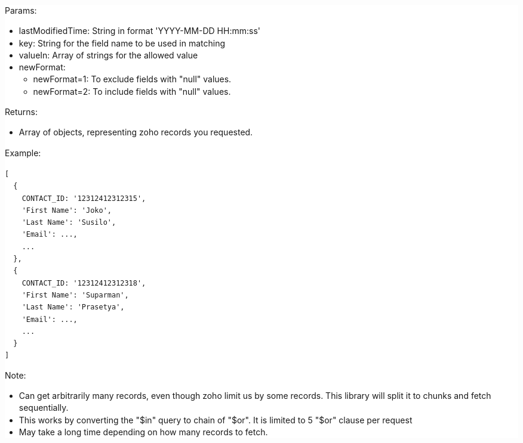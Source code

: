 Params:

  * lastModifiedTime: String in format 'YYYY-MM-DD HH:mm:ss'
  * key: String for the field name to be used in matching
  * valueIn: Array of strings for the allowed value
  * newFormat: 
    * newFormat=1: To exclude fields with "null" values. 
    * newFormat=2: To include fields with "null" values.

Returns:
 
  * Array of objects, representing zoho records you requested.

Example:

```
[
  {
    CONTACT_ID: '12312412312315',
    'First Name': 'Joko',
    'Last Name': 'Susilo',
    'Email': ...,
    ...
  },
  {
    CONTACT_ID: '12312412312318',
    'First Name': 'Suparman',
    'Last Name': 'Prasetya',
    'Email': ...,
    ...
  }
]
```

Note:

  * Can get arbitrarily many records, even though zoho limit us by some records. This library will split it to chunks and fetch sequentially.
  * This works by converting the "$in" query to chain of "$or". It is limited to 5 "$or" clause per request
  * May take a long time depending on how many records to fetch.
